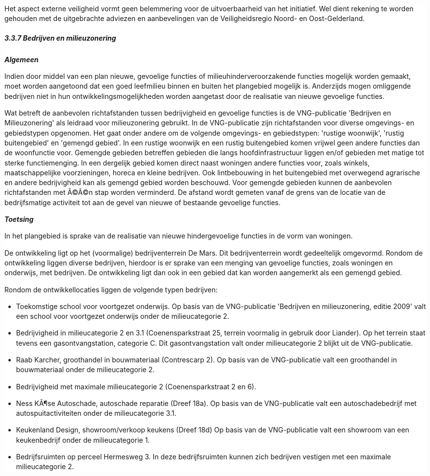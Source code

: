 Het aspect externe veiligheid vormt geen belemmering voor de uitvoerbaarheid van het initiatief. Wel dient rekening te worden gehouden met de uitgebrachte adviezen en aanbevelingen van de Veiligheidsregio Noord\- en Oost\-Gelderland.

##### 3\.3\.7 Bedrijven en milieuzonering

***Algemeen***

Indien door middel van een plan nieuwe, gevoelige functies of milieuhinderveroorzakende functies mogelijk worden gemaakt, moet worden aangetoond dat een goed leefmilieu binnen en buiten het plangebied mogelijk is. Anderzijds mogen omliggende bedrijven niet in hun ontwikkelingsmogelijkheden worden aangetast door de realisatie van nieuwe gevoelige functies.

Wat betreft de aanbevolen richtafstanden tussen bedrijvigheid en gevoelige functies is de VNG\-publicatie 'Bedrijven en Milieuzonering' als leidraad voor milieuzonering gebruikt. In de VNG\-publicatie zijn richtafstanden voor diverse omgevings\- en gebiedstypen opgenomen. Het gaat onder andere om de volgende omgevings\- en gebiedstypen: 'rustige woonwijk', 'rustig buitengebied' en 'gemengd gebied'. In een rustige woonwijk en een rustig buitengebied komen vrijwel geen andere functies dan de woonfunctie voor. Gemengde gebieden betreffen gebieden die langs hoofdinfrastructuur liggen en/of gebieden met matige tot sterke functiemenging. In een dergelijk gebied komen direct naast woningen andere functies voor, zoals winkels, maatschappelijke voorzieningen, horeca en kleine bedrijven. Ook lintbebouwing in het buitengebied met overwegend agrarische en andere bedrijvigheid kan als gemengd gebied worden beschouwd. Voor gemengde gebieden kunnen de aanbevolen richtafstanden met Ã©Ã©n stap worden verminderd. De afstand wordt gemeten vanaf de grens van de locatie van de bedrijfsmatige activiteit tot aan de gevel van nieuwe of bestaande gevoelige functies.

***Toetsing***

In het plangebied is sprake van de realisatie van nieuwe hindergevoelige functies in de vorm van woningen.

De ontwikkeling ligt op het (voormalige) bedrijventerrein De Mars. Dit bedrijventerrein wordt gedeeltelijk omgevormd. Rondom de ontwikkeling liggen diverse bedrijven, hierdoor is er sprake van een menging van gevoelige functies, zoals woningen en onderwijs, met bedrijven. De ontwikkeling ligt dan ook in een gebied dat kan worden aangemerkt als een gemengd gebied.

Rondom de ontwikkellocaties liggen de volgende typen bedrijven:

* Toekomstige school voor voortgezet onderwijs. Op basis van de VNG\-publicatie 'Bedrijven en milieuzonering, editie 2009' valt een school voor voortgezet onderwijs onder de milieucategorie 2\.

* Bedrijvigheid in milieucategorie 2 en 3\.1 (Coenensparkstraat 25, terrein voormalig in gebruik door Liander). Op het terrein staat tevens een gasontvangstation, categorie C. Dit gasontvangstation valt onder milieucategorie 2 blijkt uit de VNG\-publicatie.

* Raab Karcher, groothandel in bouwmateriaal (Contrescarp 2\). Op basis van de VNG\-publicatie valt een groothandel in bouwmateriaal onder de milieucategorie 2\.

* Bedrijvigheid met maximale milieucategorie 2 (Coenensparkstraat 2 en 6\).

* Ness KÃ¶se Autoschade, autoschade reparatie (Dreef 18a). Op basis van de VNG\-publicatie valt een autoschadebedrijf met autospuitactiviteiten onder de milieucategorie 3\.1\.

* Keukenland Design, showroom/verkoop keukens (Dreef 18d) Op basis van de VNG\-publicatie valt een showroom van een keukenbedrijf onder de milieucategorie 1\.

* Bedrijfsruimten op perceel Hermesweg 3\. In deze bedrijfsruimten kunnen zich bedrijven vestigen met een maximale milieucategorie 2\.
